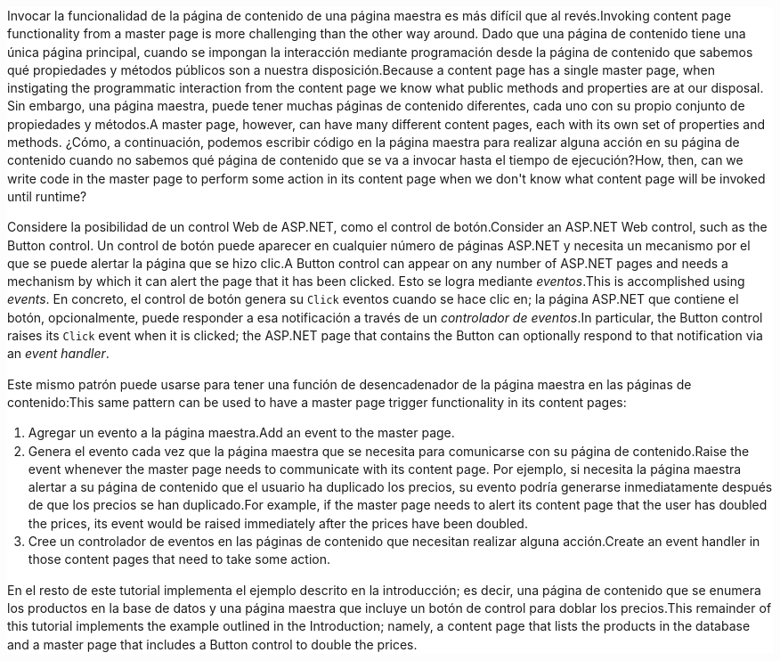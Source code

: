 <span data-ttu-id="b5aa0-119">Invocar la funcionalidad de la página de contenido de una página maestra es más difícil que al revés.</span><span class="sxs-lookup"><span data-stu-id="b5aa0-119">Invoking content page functionality from a master page is more challenging than the other way around.</span></span> <span data-ttu-id="b5aa0-120">Dado que una página de contenido tiene una única página principal, cuando se impongan la interacción mediante programación desde la página de contenido que sabemos qué propiedades y métodos públicos son a nuestra disposición.</span><span class="sxs-lookup"><span data-stu-id="b5aa0-120">Because a content page has a single master page, when instigating the programmatic interaction from the content page we know what public methods and properties are at our disposal.</span></span> <span data-ttu-id="b5aa0-121">Sin embargo, una página maestra, puede tener muchas páginas de contenido diferentes, cada uno con su propio conjunto de propiedades y métodos.</span><span class="sxs-lookup"><span data-stu-id="b5aa0-121">A master page, however, can have many different content pages, each with its own set of properties and methods.</span></span> <span data-ttu-id="b5aa0-122">¿Cómo, a continuación, podemos escribir código en la página maestra para realizar alguna acción en su página de contenido cuando no sabemos qué página de contenido que se va a invocar hasta el tiempo de ejecución?</span><span class="sxs-lookup"><span data-stu-id="b5aa0-122">How, then, can we write code in the master page to perform some action in its content page when we don't know what content page will be invoked until runtime?</span></span>

<span data-ttu-id="b5aa0-123">Considere la posibilidad de un control Web de ASP.NET, como el control de botón.</span><span class="sxs-lookup"><span data-stu-id="b5aa0-123">Consider an ASP.NET Web control, such as the Button control.</span></span> <span data-ttu-id="b5aa0-124">Un control de botón puede aparecer en cualquier número de páginas ASP.NET y necesita un mecanismo por el que se puede alertar la página que se hizo clic.</span><span class="sxs-lookup"><span data-stu-id="b5aa0-124">A Button control can appear on any number of ASP.NET pages and needs a mechanism by which it can alert the page that it has been clicked.</span></span> <span data-ttu-id="b5aa0-125">Esto se logra mediante *eventos*.</span><span class="sxs-lookup"><span data-stu-id="b5aa0-125">This is accomplished using *events*.</span></span> <span data-ttu-id="b5aa0-126">En concreto, el control de botón genera su `Click` eventos cuando se hace clic en; la página ASP.NET que contiene el botón, opcionalmente, puede responder a esa notificación a través de un *controlador de eventos*.</span><span class="sxs-lookup"><span data-stu-id="b5aa0-126">In particular, the Button control raises its `Click` event when it is clicked; the ASP.NET page that contains the Button can optionally respond to that notification via an *event handler*.</span></span>

<span data-ttu-id="b5aa0-127">Este mismo patrón puede usarse para tener una función de desencadenador de la página maestra en las páginas de contenido:</span><span class="sxs-lookup"><span data-stu-id="b5aa0-127">This same pattern can be used to have a master page trigger functionality in its content pages:</span></span>

1. <span data-ttu-id="b5aa0-128">Agregar un evento a la página maestra.</span><span class="sxs-lookup"><span data-stu-id="b5aa0-128">Add an event to the master page.</span></span>
2. <span data-ttu-id="b5aa0-129">Genera el evento cada vez que la página maestra que se necesita para comunicarse con su página de contenido.</span><span class="sxs-lookup"><span data-stu-id="b5aa0-129">Raise the event whenever the master page needs to communicate with its content page.</span></span> <span data-ttu-id="b5aa0-130">Por ejemplo, si necesita la página maestra alertar a su página de contenido que el usuario ha duplicado los precios, su evento podría generarse inmediatamente después de que los precios se han duplicado.</span><span class="sxs-lookup"><span data-stu-id="b5aa0-130">For example, if the master page needs to alert its content page that the user has doubled the prices, its event would be raised immediately after the prices have been doubled.</span></span>
3. <span data-ttu-id="b5aa0-131">Cree un controlador de eventos en las páginas de contenido que necesitan realizar alguna acción.</span><span class="sxs-lookup"><span data-stu-id="b5aa0-131">Create an event handler in those content pages that need to take some action.</span></span>

<span data-ttu-id="b5aa0-132">En el resto de este tutorial implementa el ejemplo descrito en la introducción; es decir, una página de contenido que se enumera los productos en la base de datos y una página maestra que incluye un botón de control para doblar los precios.</span><span class="sxs-lookup"><span data-stu-id="b5aa0-132">This remainder of this tutorial implements the example outlined in the Introduction; namely, a content page that lists the products in the database and a master page that includes a Button control to double the prices.</span></span>
